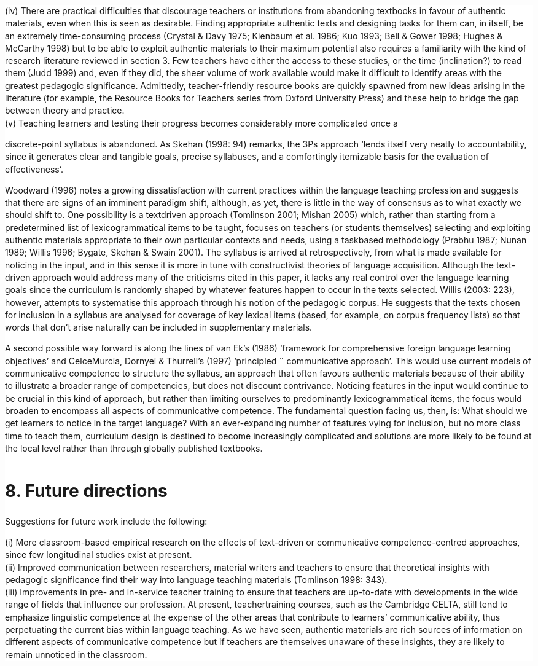 (iv) There are practical difficulties that discourage teachers or institutions from abandoning textbooks in favour of authentic materials, even when this is seen as desirable. Finding appropriate authentic texts and designing tasks for them can, in itself, be an extremely time-consuming process (Crystal & Davy 1975; Kienbaum et al. 1986; Kuo 1993; Bell & Gower 1998; Hughes & McCarthy 1998) but to be able to exploit authentic materials to their maximum potential also requires a familiarity with the kind of research literature reviewed in section 3. Few teachers have either the access to these studies, or the time (inclination?) to read them (Judd 1999) and, even if they did, the sheer volume of work available would make it difficult to identify areas with the greatest pedagogic significance. Admittedly, teacher-friendly resource books are quickly spawned from new ideas arising in the literature (for example, the Resource Books for Teachers series from Oxford University Press) and these help to bridge the gap between theory and practice.   
(v) Teaching learners and testing their progress becomes considerably more complicated once a

discrete-point syllabus is abandoned. As Skehan (1998: 94) remarks, the 3Ps approach ‘lends itself very neatly to accountability, since it generates clear and tangible goals, precise syllabuses, and a comfortingly itemizable basis for the evaluation of effectiveness’.

Woodward (1996) notes a growing dissatisfaction with current practices within the language teaching profession and suggests that there are signs of an imminent paradigm shift, although, as yet, there is little in the way of consensus as to what exactly we should shift to. One possibility is a textdriven approach (Tomlinson 2001; Mishan 2005) which, rather than starting from a predetermined list of lexicogrammatical items to be taught, focuses on teachers (or students themselves) selecting and exploiting authentic materials appropriate to their own particular contexts and needs, using a taskbased methodology (Prabhu 1987; Nunan 1989; Willis 1996; Bygate, Skehan & Swain 2001). The syllabus is arrived at retrospectively, from what is made available for noticing in the input, and in this sense it is more in tune with constructivist theories of language acquisition. Although the text-driven approach would address many of the criticisms cited in this paper, it lacks any real control over the language learning goals since the curriculum is randomly shaped by whatever features happen to occur in the texts selected. Willis (2003: 223), however, attempts to systematise this approach through his notion of the pedagogic corpus. He suggests that the texts chosen for inclusion in a syllabus are analysed for coverage of key lexical items (based, for example, on corpus frequency lists) so that words that don’t arise naturally can be included in supplementary materials.

A second possible way forward is along the lines of van Ek’s (1986) ‘framework for comprehensive foreign language learning objectives’ and CelceMurcia, Dornyei & Thurrell’s (1997) ‘principled ¨ communicative approach’. This would use current models of communicative competence to structure the syllabus, an approach that often favours authentic materials because of their ability to illustrate a broader range of competencies, but does not discount contrivance. Noticing features in the input would continue to be crucial in this kind of approach, but rather than limiting ourselves to predominantly lexicogrammatical items, the focus would broaden to encompass all aspects of communicative competence. The fundamental question facing us, then, is: What should we get learners to notice in the target language? With an ever-expanding number of features vying for inclusion, but no more class time to teach them, curriculum design is destined to become increasingly complicated and solutions are more likely to be found at the local level rather than through globally published textbooks.

# 8. Future directions

Suggestions for future work include the following:

(i) More classroom-based empirical research on the effects of text-driven or communicative competence-centred approaches, since few longitudinal studies exist at present.   
(ii) Improved communication between researchers, material writers and teachers to ensure that theoretical insights with pedagogic significance find their way into language teaching materials (Tomlinson 1998: 343).   
(iii) Improvements in pre- and in-service teacher training to ensure that teachers are up-to-date with developments in the wide range of fields that influence our profession. At present, teachertraining courses, such as the Cambridge CELTA, still tend to emphasize linguistic competence at the expense of the other areas that contribute to learners’ communicative ability, thus perpetuating the current bias within language teaching. As we have seen, authentic materials are rich sources of information on different aspects of communicative competence but if teachers are themselves unaware of these insights, they are likely to remain unnoticed in the classroom.

